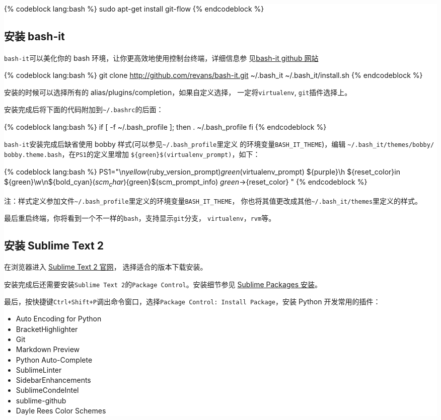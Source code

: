{% codeblock lang:bash %}
sudo apt-get install git-flow
{% endcodeblock %}

## 安装 bash-it

`bash-it`可以美化你的 bash 环境，让你更高效地使用控制台终端，详细信息参
见[bash-it github 网站](https://github.com/revans/bash-it)

{% codeblock lang:bash %}
git clone http://github.com/revans/bash-it.git ~/.bash_it
~/.bash_it/install.sh
{% endcodeblock %}

安装的时候可以选择所有的 alias/plugins/completion，如果自定义选择，
一定将`virtualenv`, `git`插件选择上。

安装完成后将下面的代码附加到`~/.bashrc`的后面：

{% codeblock lang:bash %}
if [ -f ~/.bash_profile ]; then
    . ~/.bash_profile
fi
{% endcodeblock %}

`bash-it`安装完成后缺省使用 bobby 样式(可以参见`~/.bash_profile`里定义
的环境变量`BASH_IT_THEME`)，编辑
`~/.bash_it/themes/bobby/bobby.theme.bash`，在`PS1`的定义里增加
`${green}$(virtualenv_prompt)`，如下：

{% codeblock lang:bash %}
PS1="\n${yellow}$(ruby_version_prompt)${green}$(virtualenv_prompt) ${purple}\h ${reset_color}in ${green}\w\n${bold_cyan}$(scm_char)${green}$(scm_prompt_info) ${green}→${reset_color} "
{% endcodeblock %}

注：样式定义参加文件`~/.bash_profile`里定义的环境变量`BASH_IT_THEME`，
你也将其值更改成其他`~/.bash_it/themes`里定义的样式。

最后重启终端，你将看到一个不一样的`bash`，支持显示`git`分支，
`virtualenv`，`rvm`等。

## 安装 Sublime Text 2

在浏览器进入 [Sublime Text 2 官网](http://www.sublimetext.com/2)，
选择适合的版本下载安装。

安装完成后还需要安装`Sublime Text 2`的`Package Control`。安装细节参见
[Sublime Packages 安装](http://wbond.net/sublime_packages/package_control/installation)。

最后，按快捷键`Ctrl+Shift+P`调出命令窗口，选择`Package Control: Install Package`，安装 Python 开发常用的插件：

- Auto Encoding for Python
- BracketHighlighter
- Git
- Markdown Preview
- Python Auto-Complete
- SublimeLinter
- SidebarEnhancements
- SublimeCondeIntel
- sublime-github
- Dayle Rees Color Schemes
